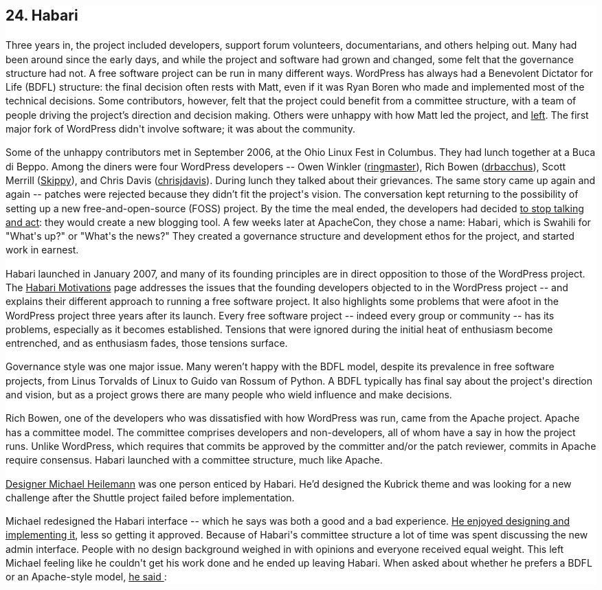 ## 24. Habari

Three years in, the project included developers, support forum volunteers, documentarians, and others helping out. Many had been around since the early days, and while the project and software had grown and changed, some felt that the governance structure had not. A free software project can be run in many different ways. WordPress has always had a Benevolent Dictator for Life (BDFL) structure: the final decision often rests with Matt, even if it was Ryan Boren who made and implemented most of the technical decisions. Some contributors, however, felt that the project could benefit from a committee structure, with a team of people driving the project’s direction and decision making. Others were unhappy with how Matt led the project, and [left](http://skippy.net/wordpress-less). The first major fork of WordPress didn't involve software; it was about the community.

Some of the unhappy contributors met in September 2006, at the Ohio Linux Fest in Columbus. They had lunch together at a Buca di Beppo. Among the diners were four WordPress developers -- Owen Winkler ([ringmaster](http://profiles.wordpress.org/ringmaster)), Rich Bowen ([drbacchus](http://profiles.wordpress.org/drbacchus)), Scott Merrill ([Skippy](http://profiles.wordpress.org/skippy)), and Chris Davis ([chrisjdavis](http://profiles.wordpress.org/chrisjdavis)). During lunch they talked about their grievances. The same story came up again and again -- patches were rejected because they didn’t fit the project's vision. The conversation kept returning to the possibility of setting up a new free-and-open-source (FOSS) project. By the time the meal ended, the developers had decided [to stop talking and act](http://matsu.wordpress.com/2007/01/08/witnessing-the-birth-of-an-open-source-project-habari/): they would create a new blogging tool. A few weeks later at ApacheCon, they chose a name: Habari, which is Swahili for "What's up?" or "What's the news?" They created a governance structure and development ethos for the project, and started work in earnest.

Habari launched in January 2007, and many of its founding principles are in direct opposition to those of the WordPress project. The [Habari Motivations](https://web.archive.org/web/20070111191036/http://code.google.com/p/habari/wiki/Motivations) page addresses the issues that the founding developers objected to in the WordPress project -- and explains their different approach to running a free software project. It also highlights some problems that were afoot in the WordPress project three years after its launch. Every free software project -- indeed every group or community -- has its problems, especially as it becomes established. Tensions that were ignored during the initial heat of enthusiasm become entrenched, and as enthusiasm fades, those tensions surface.

Governance style was one major issue. Many weren’t happy with the BDFL model, despite its prevalence in free software projects, from Linus Torvalds of Linux to Guido van Rossum of Python. A BDFL typically has final say about the project's direction and vision, but as a project grows there are many people who wield influence and make decisions. 

Rich Bowen, one of the developers who was dissatisfied with how WordPress was run, came from the Apache project. Apache has a committee model. The committee comprises developers and non-developers, all of whom have a say in how the project runs. Unlike WordPress, which requires that commits be approved by the committer and/or the patch reviewer, commits in Apache require consensus. Habari launched with a committee structure, much like Apache.

[Designer Michael Heilemann](http://web.archive.org/web/20070117005952/http://binarybonsai.com/archives/2007/01/07/time-to-habari/) was one person enticed by Habari. He’d designed the Kubrick theme and was looking for a new challenge after the Shuttle project failed before implementation. 

Michael redesigned the Habari interface -- which he says was both a good and a bad experience. [He enjoyed designing and implementing it](http://archive.wordpress.org/interviews/2013_11_06_Heilemann.html#L84), less so getting it approved. Because of Habari's committee structure a lot of time was spent discussing the new admin interface. People with no design background weighed in with opinions and everyone received equal weight. This left Michael feeling like he couldn't get his work done and he ended up leaving Habari. When asked about whether he prefers a BDFL or an Apache-style model, [he said ](http://archive.wordpress.org/interviews/2013_11_06_Heilemann.html#L88): 
